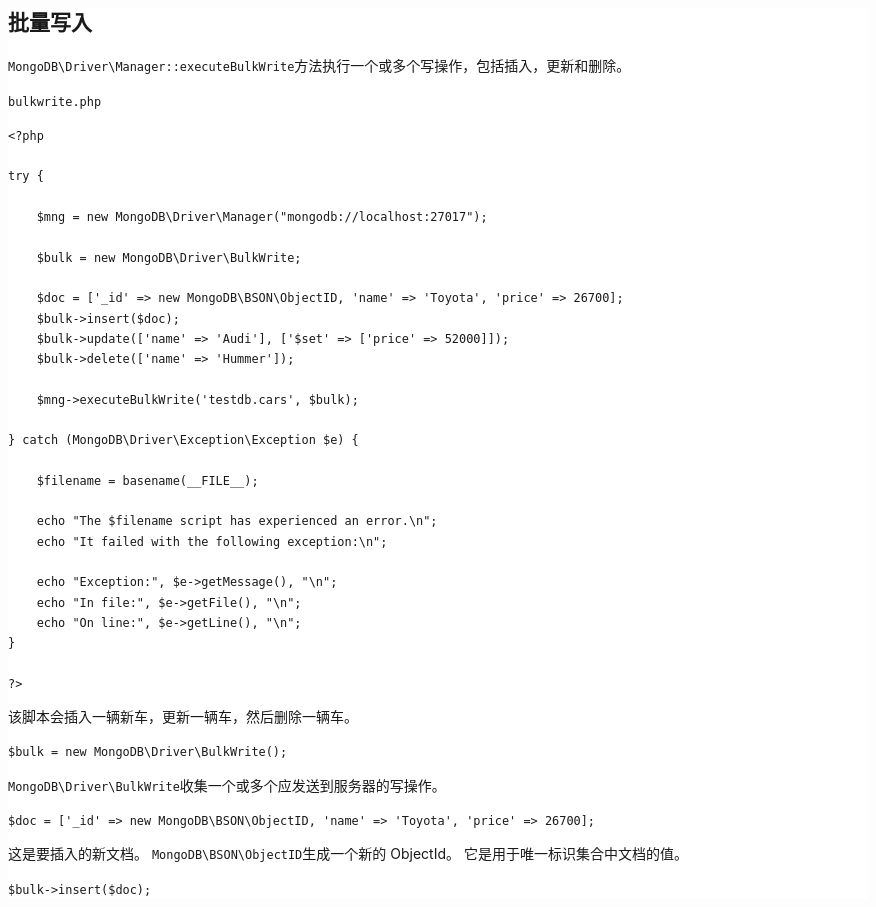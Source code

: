 ## 批量写入

`MongoDB\Driver\Manager::executeBulkWrite`方法执行一个或多个写操作，包括插入，更新和删除。

`bulkwrite.php`

```
<?php

try {

    $mng = new MongoDB\Driver\Manager("mongodb://localhost:27017");

    $bulk = new MongoDB\Driver\BulkWrite;

    $doc = ['_id' => new MongoDB\BSON\ObjectID, 'name' => 'Toyota', 'price' => 26700];
    $bulk->insert($doc);
    $bulk->update(['name' => 'Audi'], ['$set' => ['price' => 52000]]);
    $bulk->delete(['name' => 'Hummer']);

    $mng->executeBulkWrite('testdb.cars', $bulk);

} catch (MongoDB\Driver\Exception\Exception $e) {

    $filename = basename(__FILE__);

    echo "The $filename script has experienced an error.\n"; 
    echo "It failed with the following exception:\n";

    echo "Exception:", $e->getMessage(), "\n";
    echo "In file:", $e->getFile(), "\n";
    echo "On line:", $e->getLine(), "\n";    
}

?>

```

该脚本会插入一辆新车，更新一辆车，然后删除一辆车。

```
$bulk = new MongoDB\Driver\BulkWrite();

```

`MongoDB\Driver\BulkWrite`收集一个或多个应发送到服务器的写操作。

```
$doc = ['_id' => new MongoDB\BSON\ObjectID, 'name' => 'Toyota', 'price' => 26700];

```

这是要插入的新文档。 `MongoDB\BSON\ObjectID`生成一个新的 ObjectId。 它是用于唯一标识集合中文档的值。

```
$bulk->insert($doc);

```
